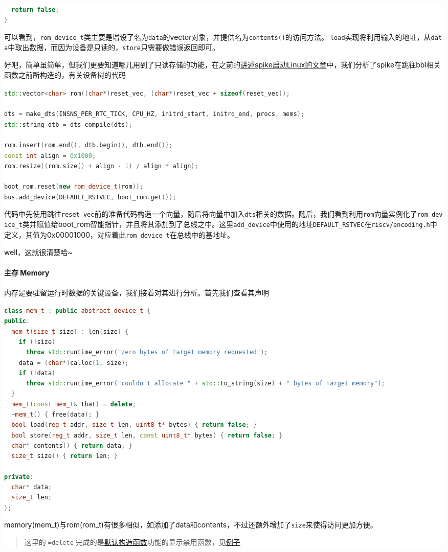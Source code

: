 ```c++
  return false;
}
```
可以看到，`rom_device_t`类主要是增设了名为`data`的vector对象，并提供名为`contents()`的访问方法。
`load`实现将利用输入的地址，从`data`中取出数据，而因为设备是只读的，`store`只需要做错误返回即可。

好吧，简单虽简单，但我们更要知道哪儿用到了只读存储的功能，在之前的[讲述spike启动Linux的文章](./010.md)中，我们分析了spike在跳往bbl相关函数之前所构造的，有关设备树的代码
```c++
std::vector<char> rom((char*)reset_vec, (char*)reset_vec + sizeof(reset_vec));

dts = make_dts(INSNS_PER_RTC_TICK, CPU_HZ, initrd_start, initrd_end, procs, mems);
std::string dtb = dts_compile(dts);

rom.insert(rom.end(), dtb.begin(), dtb.end());
const int align = 0x1000;
rom.resize((rom.size() + align - 1) / align * align);

boot_rom.reset(new rom_device_t(rom));
bus.add_device(DEFAULT_RSTVEC, boot_rom.get());
```
代码中先使用跳往`reset_vec`前的准备代码构造一个向量，随后将向量中加入`dts`相关的数据。随后，我们看到利用`rom`向量实例化了`rom_device_t`类并赋值给boot_rom智能指针，并且将其添加到了总线之中。这里`add_device`中使用的地址`DEFAULT_RSTVEC`在`riscv/encoding.h`中定义，其值为0x00001000，对应着此`rom_device_t`在总线中的基地址。

well，这就很清楚哈~

#### 主存 Memory
内存是要驻留运行时数据的关键设备，我们接着对其进行分析。首先我们查看其声明
```c++
class mem_t : public abstract_device_t {
public:
  mem_t(size_t size) : len(size) {
    if (!size)
      throw std::runtime_error("zero bytes of target memory requested");
    data = (char*)calloc(1, size);
    if (!data)
      throw std::runtime_error("couldn't allocate " + std::to_string(size) + " bytes of target memory");
  }
  mem_t(const mem_t& that) = delete;
  ~mem_t() { free(data); }
  bool load(reg_t addr, size_t len, uint8_t* bytes) { return false; }
  bool store(reg_t addr, size_t len, const uint8_t* bytes) { return false; }
  char* contents() { return data; }
  size_t size() { return len; }

private:
  char* data;
  size_t len;
};
```
memory(mem_t)与rom(rom_t)有很多相似，如添加了data和contents，不过还额外增加了`size`来使得访问更加方便。
> 这里的 `=delete` 完成的是[默认构造函数](https://zh.cppreference.com/w/cpp/language/default_constructor)功能的显示禁用函数，见[例子](https://www.geeksforgeeks.org/explicitly-defaulted-deleted-functions-c-11/)
